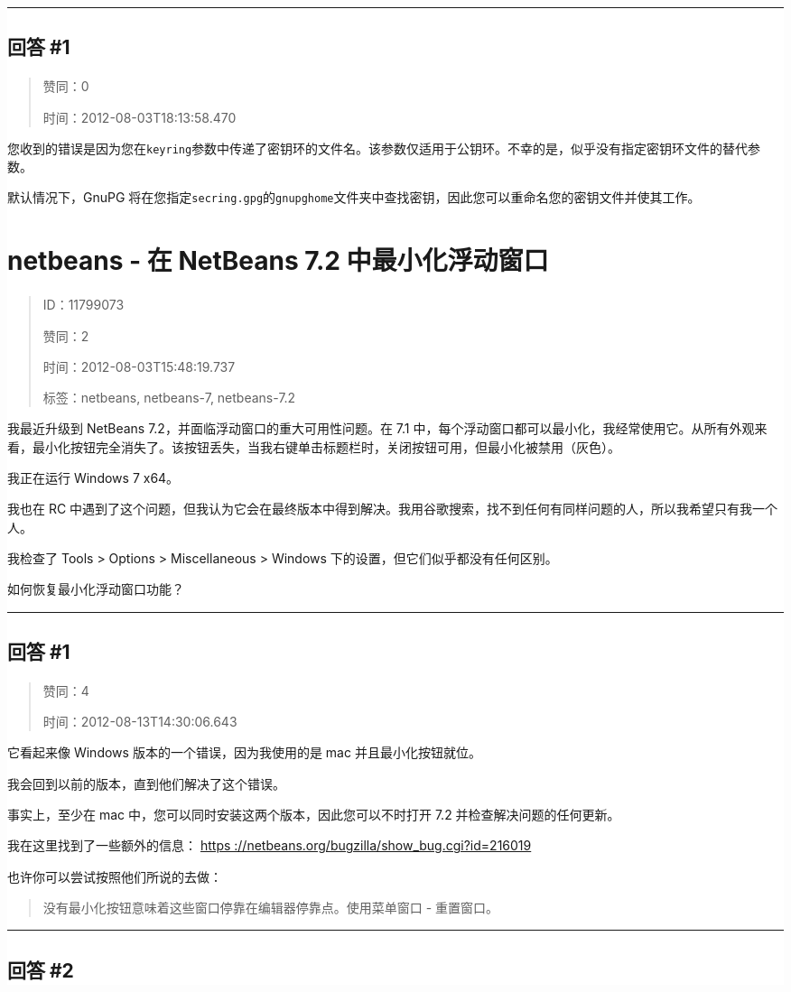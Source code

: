 * * *

## 回答 #1

> 赞同：0
> 
> 时间：2012-08-03T18:13:58.470

您收到的错误是因为您在`keyring`参数中传递了密钥环的文件名。该参数仅适用于公钥环。不幸的是，似乎没有指定密钥环文件的替代参数。

默认情况下，GnuPG 将在您指定`secring.gpg`的`gnupghome`文件夹中查找密钥，因此您可以重命名您的密钥文件并使其工作。

# netbeans - 在 NetBeans 7.2 中最小化浮动窗口

> ID：11799073
> 
> 赞同：2
> 
> 时间：2012-08-03T15:48:19.737
> 
> 标签：netbeans, netbeans-7, netbeans-7.2

我最近升级到 NetBeans 7.2，并面临浮动窗口的重大可用性问题。在 7.1 中，每个浮动窗口都可以最小化，我经常使用它。从所有外观来看，最小化按钮完全消失了。该按钮丢失，当我右键单击标题栏时，关闭按钮可用，但最小化被禁用（灰色）。

我正在运行 Windows 7 x64。

我也在 RC 中遇到了这个问题，但我认为它会在最终版本中得到解决。我用谷歌搜索，找不到任何有同样问题的人，所以我希望只有我一个人。

我检查了 Tools > Options > Miscellaneous > Windows 下的设置，但它们似乎都没有任何区别。

如何恢复最小化浮动窗口功能？

* * *

## 回答 #1

> 赞同：4
> 
> 时间：2012-08-13T14:30:06.643

它看起来像 Windows 版本的一个错误，因为我使用的是 mac 并且最小化按钮就位。

我会回到以前的版本，直到他们解决了这个错误。

事实上，至少在 mac 中，您可以同时安装这两个版本，因此您可以不时打开 7.2 并检查解决问题的任何更新。

我在这里找到了一些额外的信息： [https ://netbeans.org/bugzilla/show_bug.cgi?id=216019](https://netbeans.org/bugzilla/show_bug.cgi?id=216019)

也许你可以尝试按照他们所说的去做：

> 没有最小化按钮意味着这些窗口停靠在编辑器停靠点。使用菜单窗口 - 重置窗口。

* * *

## 回答 #2
